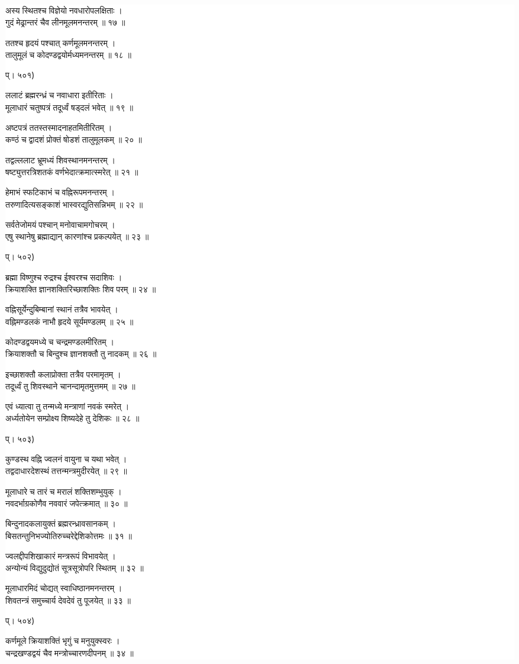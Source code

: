 अस्य स्थितश्च विज्ञेयो नवधारोपलक्षिताः ।  
गुदं मेढ्रान्तरं चैव लीनमूलमनन्तरम् ॥ १७ ॥  
  
ततश्च हृदयं पश्चात् कर्णमूलमनन्तरम् ।  
तालुमूलं च कोदण्डद्वयोर्मध्यमनन्तरम् ॥ १८ ॥  
  
प्। ५०१)  
  
ललाटं ब्रह्मरन्ध्रं च नवाधारा इतीरिताः ।  
मूलाधारं चतुष्पत्रं तदूर्ध्वं षड्दलं भवेत् ॥ १९ ॥  
  
अष्टपत्रं ततस्तस्मादनाहतमितीरितम् ।  
कण्ठं च द्वादशं प्रोक्तं षोडशं तालुमूलकम् ॥ २० ॥  
  
तद्वल्ललाट भ्रूमध्यं शिवस्थानमनन्तरम् ।  
षष्ट्युत्तरत्रिशतकं वर्णभेदात्क्रमात्स्मरेत् ॥ २१ ॥  
  
हेमाभं स्फटिकाभं च वह्निरूपमनन्तरम् ।  
तरुणादित्यसङ्काशं भास्वरद्युतिसन्निभम् ॥ २२ ॥  
  
सर्वतेजोमयं पश्चान् मनोवाचामगोचरम् ।  
एषु स्थानेषु ब्रह्माद्यान् कारणांश्च प्रकल्पयेत् ॥ २३ ॥  
  
प्। ५०२)  
  
ब्रह्मा विष्णुश्च रुद्रश्च ईश्वरश्च सदाशिवः ।  
क्रियाशक्ति ज्ञानशक्तिरिच्छाशक्तिः शिव परम् ॥ २४ ॥  
  
वह्निसूर्येन्दुबिम्बानां स्थानं तत्रैव भावयेत् ।  
वह्निमण्डलकं नाभौ हृदये सूर्यमण्डलम् ॥ २५ ॥  
  
कोदण्डद्वयमध्ये च चन्द्रमण्डलमीरितम् ।  
क्रियाशक्तौ च बिन्दुश्च ज्ञानशक्तौ तु नादकम् ॥ २६ ॥  
  
इच्छाशक्तौ कलाप्रोक्ता तत्रैव परमामृतम् ।  
तदूर्ध्वं तु शिवस्थाने चानन्दामृतमुत्तमम् ॥ २७ ॥  
  
एवं ध्यात्वा तु तन्मध्ये मन्त्राणां नवकं स्मरेत् ।  
अर्ध्यतोयेन सम्प्रोक्ष्य शिष्यदेहे तु देशिकः ॥ २८ ॥  
  
प्। ५०३)  
  
कुण्डस्थ वह्नि ज्वलनं वायुना च यथा भवेत् ।  
तद्वदाधारदेशस्थं तत्तन्मन्त्रमुदीरयेत् ॥ २९ ॥  
  
मूलाधारे च तारं च मरालं शक्तिशम्भुयुक् ।  
नवदर्भाग्रकोणैव नववारं जपेत्क्रमात् ॥ ३० ॥  
  
बिन्दुनादकलायुक्तं ब्रह्मरन्ध्रावसानकम् ।  
बिसतन्तुनिभज्योतिरुच्चरेद्देशिकोत्तमः ॥ ३१ ॥  
  
ज्वलद्दीपशिखाकारं मन्त्ररूपं विभावयेत् ।  
अन्योन्यं विद्युदुद्योतं सूत्रसूत्रोपरि स्थितम् ॥ ३२ ॥  
  
मूलाधारमिदं चोद्यत् स्वाधिष्ठानमनन्तरम् ।  
शिवतन्त्रं समुच्चार्य देवदेवं तु पूजयेत् ॥ ३३ ॥  
  
प्। ५०४)  
  
कर्णमूले क्रियाशक्तिं भृगुं च मनुयुक्स्वरः ।  
चन्द्रखण्डद्वयं चैव मन्त्रोच्चारणदीपनम् ॥ ३४ ॥  
  